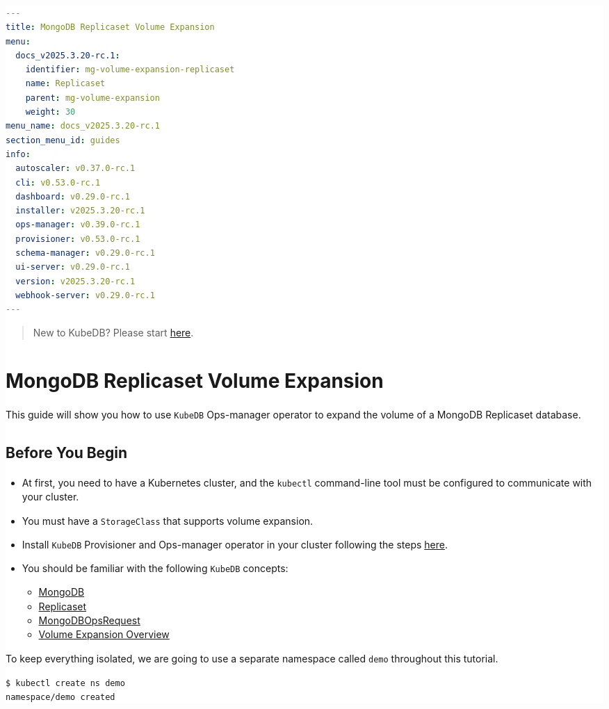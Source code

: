 ```yaml
---
title: MongoDB Replicaset Volume Expansion
menu:
  docs_v2025.3.20-rc.1:
    identifier: mg-volume-expansion-replicaset
    name: Replicaset
    parent: mg-volume-expansion
    weight: 30
menu_name: docs_v2025.3.20-rc.1
section_menu_id: guides
info:
  autoscaler: v0.37.0-rc.1
  cli: v0.53.0-rc.1
  dashboard: v0.29.0-rc.1
  installer: v2025.3.20-rc.1
  ops-manager: v0.39.0-rc.1
  provisioner: v0.53.0-rc.1
  schema-manager: v0.29.0-rc.1
  ui-server: v0.29.0-rc.1
  version: v2025.3.20-rc.1
  webhook-server: v0.29.0-rc.1
---
```


> New to KubeDB? Please start [here](/docs/v2025.3.20-rc.1/README).

# MongoDB Replicaset Volume Expansion

This guide will show you how to use `KubeDB` Ops-manager operator to expand the volume of a MongoDB Replicaset database.

## Before You Begin

- At first, you need to have a Kubernetes cluster, and the `kubectl` command-line tool must be configured to communicate with your cluster.

- You must have a `StorageClass` that supports volume expansion.

- Install `KubeDB` Provisioner and Ops-manager operator in your cluster following the steps [here](/docs/v2025.3.20-rc.1/setup/README).

- You should be familiar with the following `KubeDB` concepts:
  - [MongoDB](/docs/v2025.3.20-rc.1/guides/mongodb/concepts/mongodb)
  - [Replicaset](/docs/v2025.3.20-rc.1/guides/mongodb/clustering/replicaset)
  - [MongoDBOpsRequest](/docs/v2025.3.20-rc.1/guides/mongodb/concepts/opsrequest)
  - [Volume Expansion Overview](/docs/v2025.3.20-rc.1/guides/mongodb/volume-expansion/overview)

To keep everything isolated, we are going to use a separate namespace called `demo` throughout this tutorial.

```bash
$ kubectl create ns demo
namespace/demo created
```
